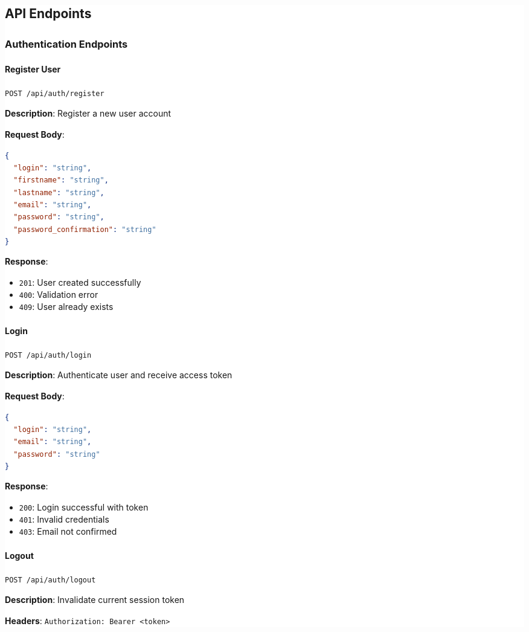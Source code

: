## API Endpoints

### Authentication Endpoints

#### Register User
```
POST /api/auth/register
```
**Description**: Register a new user account

**Request Body**:
```json
{
  "login": "string",
  "firstname": "string",
  "lastname": "string",
  "email": "string",
  "password": "string",
  "password_confirmation": "string"
}
```

**Response**:
- `201`: User created successfully
- `400`: Validation error
- `409`: User already exists

#### Login
```
POST /api/auth/login
```
**Description**: Authenticate user and receive access token

**Request Body**:
```json
{
  "login": "string",
  "email": "string", 
  "password": "string"
}
```

**Response**:
- `200`: Login successful with token
- `401`: Invalid credentials
- `403`: Email not confirmed

#### Logout
```
POST /api/auth/logout
```
**Description**: Invalidate current session token

**Headers**: `Authorization: Bearer <token>`
